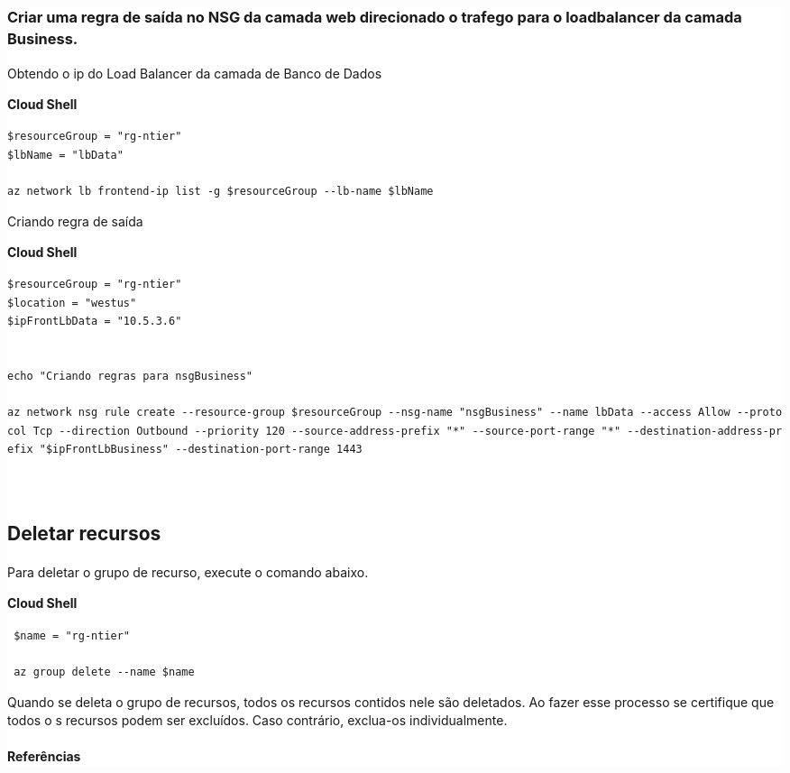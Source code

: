 ### Criar uma regra de saída no NSG da camada web direcionado o trafego para o loadbalancer da camada Business.

Obtendo o ip do Load Balancer da camada de Banco de Dados

**Cloud Shell**  
  ```
  $resourceGroup = "rg-ntier"
  $lbName = "lbData"
 
  az network lb frontend-ip list -g $resourceGroup --lb-name $lbName
   ```

Criando regra de saída

**Cloud Shell** 
  ```
$resourceGroup = "rg-ntier"
$location = "westus"
$ipFrontLbData = "10.5.3.6"
   
   
echo "Criando regras para nsgBusiness"

az network nsg rule create --resource-group $resourceGroup --nsg-name "nsgBusiness" --name lbData --access Allow --protocol Tcp --direction Outbound --priority 120 --source-address-prefix "*" --source-port-range "*" --destination-address-prefix "$ipFrontLbBusiness" --destination-port-range 1443

   
   ```

   

## Deletar recursos

Para deletar o grupo de recurso, execute o comando abaixo.

  **Cloud Shell** 
  ```
   $name = "rg-ntier"
  
   az group delete --name $name
   ``` 

Quando se deleta o grupo de recursos, todos os recursos contidos nele são deletados. Ao fazer esse processo se certifique que todos o s recursos podem ser excluídos. Caso contrário, exclua-os individualmente.   

#### Referências



